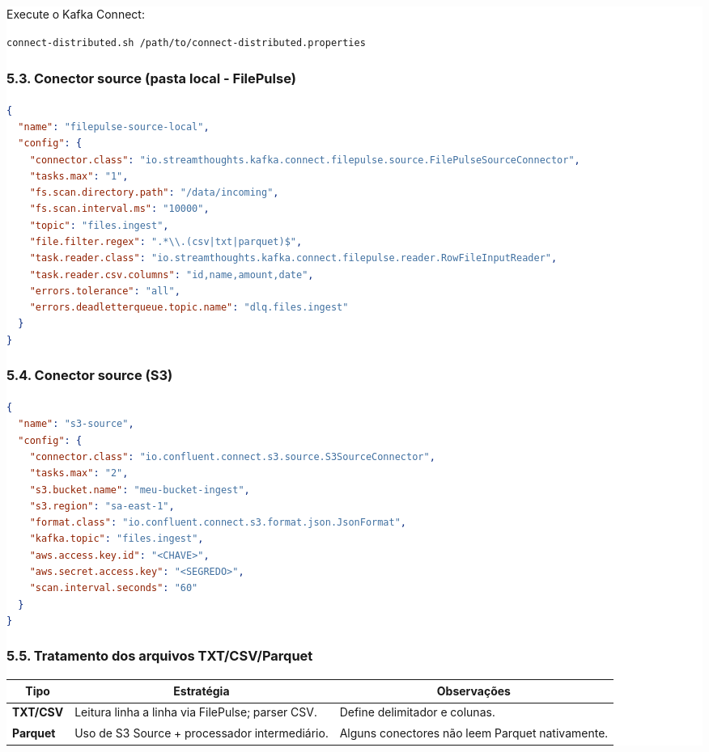 Execute o Kafka Connect:

```bash
connect-distributed.sh /path/to/connect-distributed.properties
```

### 5.3. Conector source (pasta local - FilePulse)

```json
{
  "name": "filepulse-source-local",
  "config": {
    "connector.class": "io.streamthoughts.kafka.connect.filepulse.source.FilePulseSourceConnector",
    "tasks.max": "1",
    "fs.scan.directory.path": "/data/incoming",
    "fs.scan.interval.ms": "10000",
    "topic": "files.ingest",
    "file.filter.regex": ".*\\.(csv|txt|parquet)$",
    "task.reader.class": "io.streamthoughts.kafka.connect.filepulse.reader.RowFileInputReader",
    "task.reader.csv.columns": "id,name,amount,date",
    "errors.tolerance": "all",
    "errors.deadletterqueue.topic.name": "dlq.files.ingest"
  }
}
```

### 5.4. Conector source (S3)

```json
{
  "name": "s3-source",
  "config": {
    "connector.class": "io.confluent.connect.s3.source.S3SourceConnector",
    "tasks.max": "2",
    "s3.bucket.name": "meu-bucket-ingest",
    "s3.region": "sa-east-1",
    "format.class": "io.confluent.connect.s3.format.json.JsonFormat",
    "kafka.topic": "files.ingest",
    "aws.access.key.id": "<CHAVE>",
    "aws.secret.access.key": "<SEGREDO>",
    "scan.interval.seconds": "60"
  }
}
```

### 5.5. Tratamento dos arquivos TXT/CSV/Parquet


| Tipo        | Estratégia                                       | Observações                                     |
| ----------- | ------------------------------------------------ | ----------------------------------------------- |
| **TXT/CSV** | Leitura linha a linha via FilePulse; parser CSV. | Define delimitador e colunas.                   |
| **Parquet** | Uso de S3 Source + processador intermediário.    | Alguns conectores não leem Parquet nativamente. |
